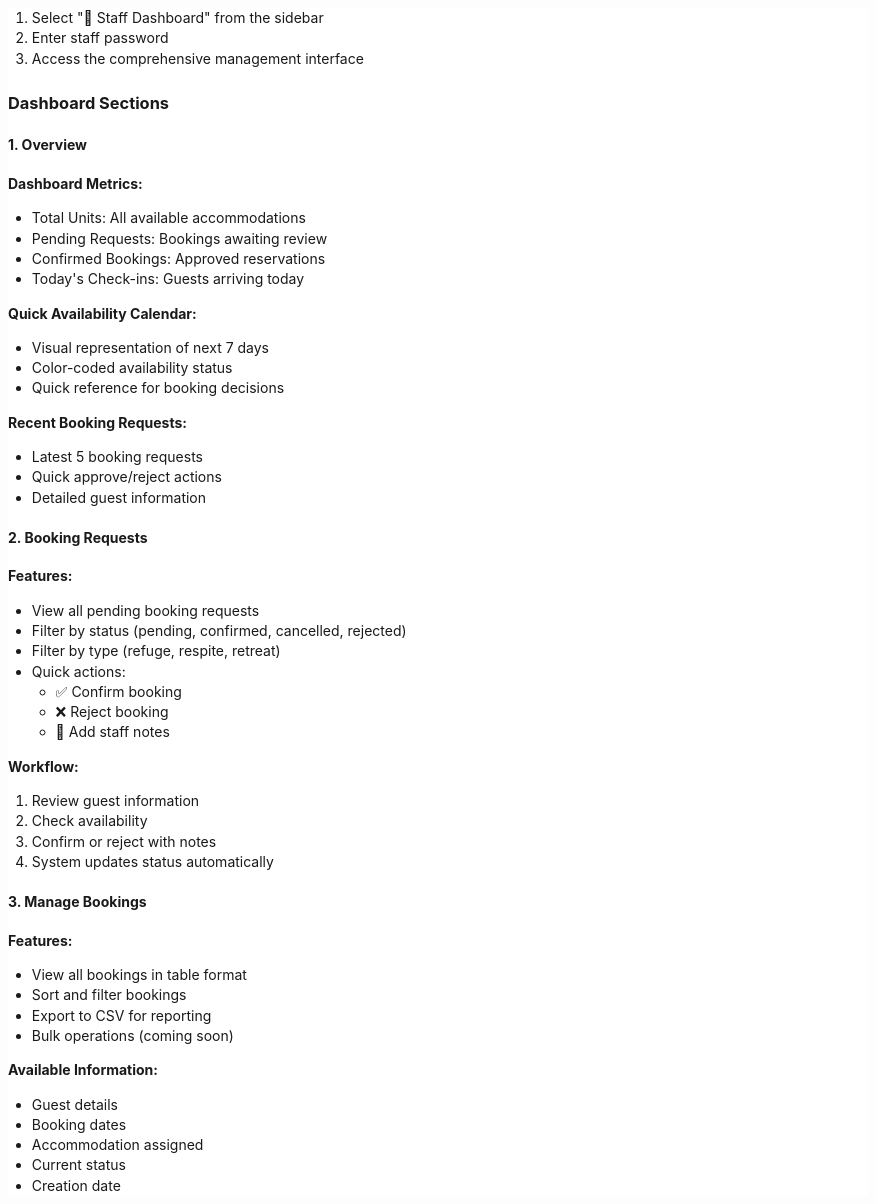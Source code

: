 1. Select "🏢 Staff Dashboard" from the sidebar
2. Enter staff password
3. Access the comprehensive management interface

### Dashboard Sections

#### 1. Overview

**Dashboard Metrics:**
- Total Units: All available accommodations
- Pending Requests: Bookings awaiting review
- Confirmed Bookings: Approved reservations
- Today's Check-ins: Guests arriving today

**Quick Availability Calendar:**
- Visual representation of next 7 days
- Color-coded availability status
- Quick reference for booking decisions

**Recent Booking Requests:**
- Latest 5 booking requests
- Quick approve/reject actions
- Detailed guest information

#### 2. Booking Requests

**Features:**
- View all pending booking requests
- Filter by status (pending, confirmed, cancelled, rejected)
- Filter by type (refuge, respite, retreat)
- Quick actions:
  - ✅ Confirm booking
  - ❌ Reject booking
  - 📝 Add staff notes

**Workflow:**
1. Review guest information
2. Check availability
3. Confirm or reject with notes
4. System updates status automatically

#### 3. Manage Bookings

**Features:**
- View all bookings in table format
- Sort and filter bookings
- Export to CSV for reporting
- Bulk operations (coming soon)

**Available Information:**
- Guest details
- Booking dates
- Accommodation assigned
- Current status
- Creation date
